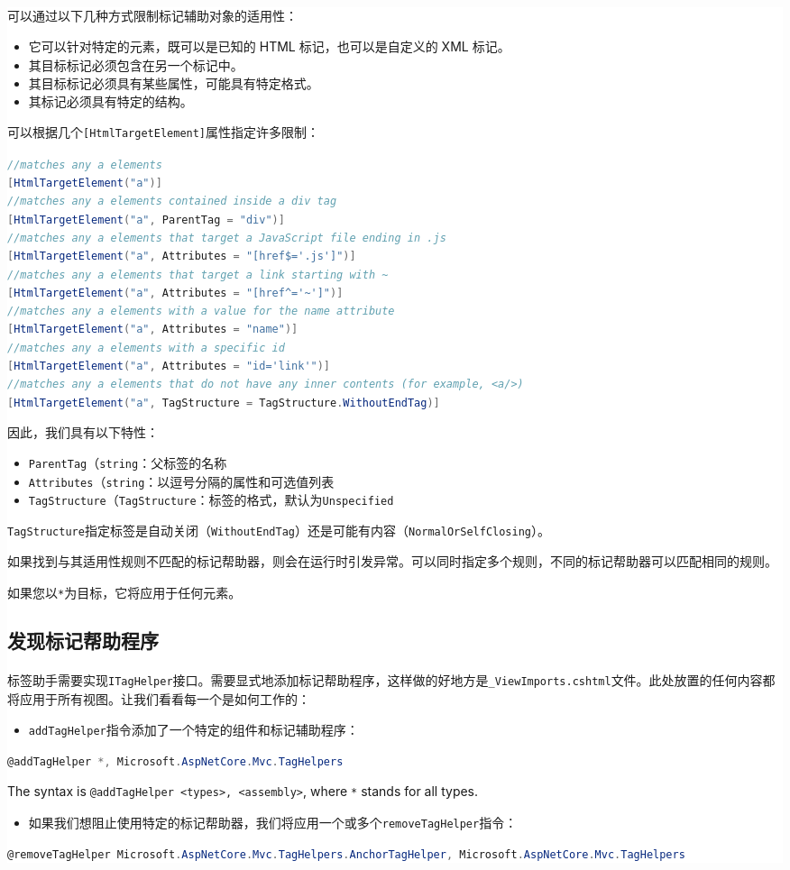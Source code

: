 可以通过以下几种方式限制标记辅助对象的适用性：

*   它可以针对特定的元素，既可以是已知的 HTML 标记，也可以是自定义的 XML 标记。
*   其目标标记必须包含在另一个标记中。
*   其目标标记必须具有某些属性，可能具有特定格式。
*   其标记必须具有特定的结构。

可以根据几个`[HtmlTargetElement]`属性指定许多限制：

```cs
//matches any a elements
[HtmlTargetElement("a")]
//matches any a elements contained inside a div tag
[HtmlTargetElement("a", ParentTag = "div")]
//matches any a elements that target a JavaScript file ending in .js
[HtmlTargetElement("a", Attributes = "[href$='.js']")]
//matches any a elements that target a link starting with ~
[HtmlTargetElement("a", Attributes = "[href^='~']")]
//matches any a elements with a value for the name attribute
[HtmlTargetElement("a", Attributes = "name")]
//matches any a elements with a specific id
[HtmlTargetElement("a", Attributes = "id='link'")]
//matches any a elements that do not have any inner contents (for example, <a/>)
[HtmlTargetElement("a", TagStructure = TagStructure.WithoutEndTag)]
```

因此，我们具有以下特性：

*   `ParentTag`（`string`：父标签的名称
*   `Attributes`（`string`：以逗号分隔的属性和可选值列表
*   `TagStructure`（`TagStructure`：标签的格式，默认为`Unspecified`

`TagStructure`指定标签是自动关闭（`WithoutEndTag`）还是可能有内容（`NormalOrSelfClosing`）。

如果找到与其适用性规则不匹配的标记帮助器，则会在运行时引发异常。可以同时指定多个规则，不同的标记帮助器可以匹配相同的规则。

如果您以`*`为目标，它将应用于任何元素。

## 发现标记帮助程序

标签助手需要实现`ITagHelper`接口。需要显式地添加标记帮助程序，这样做的好地方是`_ViewImports.cshtml`文件。此处放置的任何内容都将应用于所有视图。让我们看看每一个是如何工作的：

*   `addTagHelper`指令添加了一个特定的组件和标记辅助程序：

```cs
@addTagHelper *, Microsoft.AspNetCore.Mvc.TagHelpers
```

The syntax is `@addTagHelper <types>, <assembly>`, where `*` stands for all types.

*   如果我们想阻止使用特定的标记帮助器，我们将应用一个或多个`removeTagHelper`指令：

```cs
@removeTagHelper Microsoft.AspNetCore.Mvc.TagHelpers.AnchorTagHelper, Microsoft.AspNetCore.Mvc.TagHelpers
```
